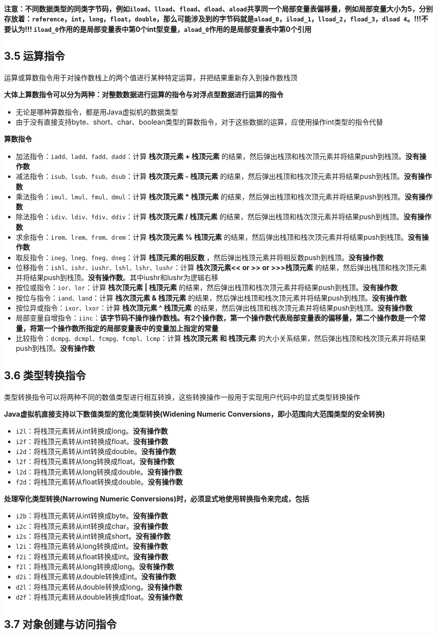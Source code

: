 __注意：不同数据类型的同类字节码，例如`iload`、`lload`、`fload`、`dload`、`aload`共享同一个局部变量表偏移量，例如局部变量大小为5，分别存放着：`reference`，`int`，`long`，`float`，`double`，那么可能涉及到的字节码就是`aload_0`，`iload_1`，`lload_2`，`fload_3`，`dload 4`。!!!不要认为!!! `iload_0`作用的是局部变量表中第0个int型变量，`aload_0`作用的是局部变量表中第0个引用__

## 3.5 运算指令

运算或算数指令用于对操作数栈上的两个值进行某种特定运算，并把结果重新存入到操作数栈顶

__大体上算数指令可以分为两种：对整数数据进行运算的指令与对浮点型数据进行运算的指令__

* 无论是哪种算数指令，都是用Java虚拟机的数据类型
* 由于没有直接支持byte、short、char、boolean类型的算数指令，对于这些数据的运算，应使用操作int类型的指令代替

__算数指令__

* 加法指令：`iadd、ladd、fadd、dadd`：计算 __栈次顶元素 + 栈顶元素__ 的结果，然后弹出栈顶和栈次顶元素并将结果push到栈顶。__没有操作数__
* 减法指令：`isub、lsub、fsub、dsub`：计算 __栈次顶元素 - 栈顶元素__ 的结果，然后弹出栈顶和栈次顶元素并将结果push到栈顶。__没有操作数__
* 乘法指令：`imul、lmul、fmul、dmul`：计算 __栈次顶元素 * 栈顶元素__ 的结果，然后弹出栈顶和栈次顶元素并将结果push到栈顶。__没有操作数__
* 除法指令：`idiv、ldiv、fdiv、ddiv`：计算 __栈次顶元素 / 栈顶元素__ 的结果，然后弹出栈顶和栈次顶元素并将结果push到栈顶。__没有操作数__
* 求余指令：`irem、lrem、frem、drem`：计算 __栈次顶元素 % 栈顶元素__ 的结果，然后弹出栈顶和栈次顶元素并将结果push到栈顶。__没有操作数__
* 取反指令：`ineg、lneg、fneg、dneg`：计算 __栈顶元素的相反数__ ，然后弹出栈顶元素并将相反数push到栈顶。__没有操作数__
* 位移指令：`ishl、ishr、iushr、lshl、lshr、lushr`：计算 __栈次顶元素<< or >> or >>>栈顶元素__ 的结果，然后弹出栈顶和栈次顶元素并将结果push到栈顶。__没有操作数__。其中iushr和lushr为逻辑右移
* 按位或指令：`ior、lor`：计算 __栈次顶元素 | 栈顶元素__ 的结果，然后弹出栈顶和栈次顶元素并将结果push到栈顶。__没有操作数__
* 按位与指令：`iand、land`：计算 __栈次顶元素 & 栈顶元素__ 的结果，然后弹出栈顶和栈次顶元素并将结果push到栈顶。__没有操作数__
* 按位异或指令：`ixor、lxor`：计算 __栈次顶元素 ^ 栈顶元素__ 的结果，然后弹出栈顶和栈次顶元素并将结果push到栈顶。__没有操作数__
* 局部变量自增指令：`iinc`：__该字节码不操作操作数栈。有2个操作数，第一个操作数代表局部变量表的偏移量，第二个操作数是一个常量，将第一个操作数所指定的局部变量表中的变量加上指定的常量__
* 比较指令：`dcmpg、dcmpl、fcmpg、fcmpl、lcmp`：计算 __栈次顶元素 和 栈顶元素__ 的大小关系结果，然后弹出栈顶和栈次顶元素并将结果push到栈顶。__没有操作数__

## 3.6 类型转换指令

类型转换指令可以将两种不同的数值类型进行相互转换，这些转换操作一般用于实现用户代码中的显式类型转换操作

__Java虚拟机直接支持以下数值类型的宽化类型转换(Widening Numeric Conversions，即小范围向大范围类型的安全转换)__

* `i2l`：将栈顶元素转从int转换成long。__没有操作数__
* `i2f`：将栈顶元素转从int转换成float。__没有操作数__
* `i2d`：将栈顶元素转从int转换成double。__没有操作数__
* `l2f`：将栈顶元素转从long转换成float。__没有操作数__
* `l2d`：将栈顶元素转从long转换成double。__没有操作数__
* `f2d`：将栈顶元素转从float转换成double。__没有操作数__

__处理窄化类型转换(Narrowing Numeric Conversions)时，必须显式地使用转换指令来完成，包括__

* `i2b`：将栈顶元素转从int转换成byte。__没有操作数__
* `i2c`：将栈顶元素转从int转换成char。__没有操作数__
* `i2s`：将栈顶元素转从int转换成short。__没有操作数__
* `l2i`：将栈顶元素转从long转换成int。__没有操作数__
* `f2i`：将栈顶元素转从float转换成int。__没有操作数__
* `f2l`：将栈顶元素转从long转换成long。__没有操作数__
* `d2i`：将栈顶元素转从double转换成int。__没有操作数__
* `d2l`：将栈顶元素转从double转换成long。__没有操作数__
* `d2f`：将栈顶元素转从double转换成float。__没有操作数__

## 3.7 对象创建与访问指令
